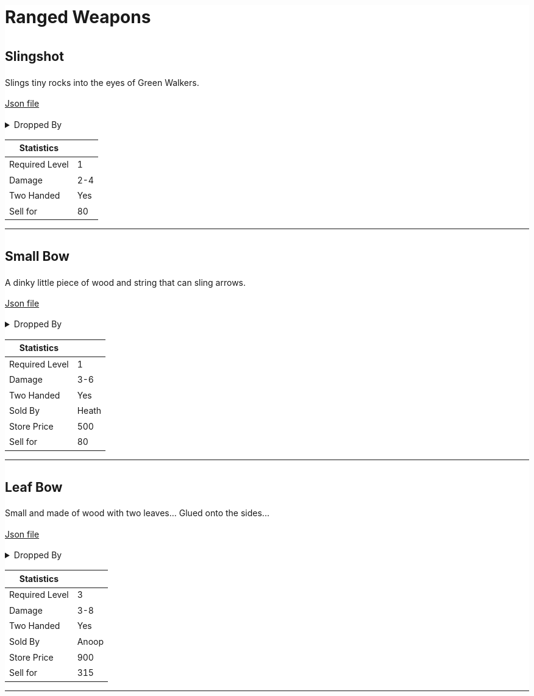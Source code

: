 # Ranged Weapons

## Slingshot

Slings tiny rocks into the eyes of Green Walkers.

[Json file](https://github.com/Zefyro/hh/blob/main/data/hh/loot_tables/items/weapons/archer/slingshot.json)

<details><summary>Dropped By</summary></details>

Statistics | ‎
---|---
Required Level | 1
Damage | 2-4
Two Handed | Yes
Sell for | 80

---

## Small Bow

A dinky little piece of wood and string that can sling arrows.

[Json file](https://github.com/Zefyro/hh/blob/main/data/hh/loot_tables/items/weapons/archer/small_bow.json)

<details><summary>Dropped By</summary></details>

Statistics | ‎
---|---
Required Level | 1
Damage | 3-6
Two Handed | Yes
Sold By | Heath
Store Price | 500
Sell for | 80

---

## Leaf Bow

Small and made of wood with two leaves... Glued onto the sides...

[Json file](https://github.com/Zefyro/hh/blob/main/data/hh/loot_tables/items/weapons/archer/leaf_bow.json)

<details><summary>Dropped By</summary></details>

Statistics | ‎
---|---
Required Level | 3
Damage | 3-8
Two Handed | Yes
Sold By | Anoop
Store Price | 900
Sell for | 315

---
